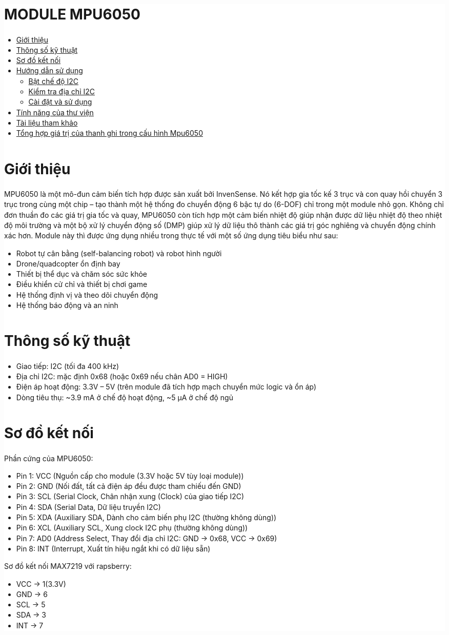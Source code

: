 # MODULE MPU6050

- [Giới thiệu](#giới-thiệu)
- [Thông số kỹ thuật](#thông-số-kỹ-thuật)
- [Sơ đồ kết nối](#Sơ-đồ-kết-nối)
- [Hướng dẫn sử dụng](#hướng-dẫn-sử-dụng)
  - [Bật chế độ I2C](#bật-chế-độ-I2C)
  - [Kiểm tra địa chỉ I2C](#kiểm-tra-địa-chỉ-I2C)
  - [Cài đặt và sử dụng](#cài-đặt-và-sử-dụng)
- [Tính năng của thư viện](#tính-năng-của-thư-viện)
- [Tài liệu tham khảo](#tài-liệu-tham-khảo)
- [Tổng hợp giá trị của thanh ghi trong cấu hình Mpu6050](#tổng-hợp-giá-trị-của-thanh-ghi-trong-cấu-hình-Mpu6050)

# Giới thiệu
MPU6050 là một mô-đun cảm biến tích hợp được sản xuất bởi InvenSense. Nó kết hợp gia tốc kế 3 trục và con quay hồi chuyển 3 trục trong cùng một chip – tạo thành một hệ thống đo chuyển động 6 bậc tự do (6-DOF) chỉ trong một module nhỏ gọn. Không chỉ đơn thuần đo các giá trị gia tốc và quay, MPU6050 còn tích hợp một cảm biến nhiệt độ giúp nhận được dữ liệu nhiệt độ theo nhiệt độ môi trường và một bộ xử lý chuyển động số (DMP) giúp xử lý dữ liệu thô thành các giá trị góc nghiêng và chuyển động chính xác hơn. Module này thì được ứng dụng nhiều trong thực tế với một số ứng dụng tiêu biểu như sau:
- Robot tự cân bằng (self-balancing robot) và robot hình người
- Drone/quadcopter ổn định bay
- Thiết bị thể dục và chăm sóc sức khỏe
- Điều khiển cử chỉ và thiết bị chơi game
- Hệ thống định vị và theo dõi chuyển động
- Hệ thống báo động và an ninh

# Thông số kỹ thuật
- Giao tiếp:	I2C (tối đa 400 kHz)
- Địa chỉ I2C: mặc định	0x68 (hoặc 0x69 nếu chân AD0 = HIGH)
- Điện áp hoạt động:	3.3V – 5V (trên module đã tích hợp mạch chuyển mức logic và ổn áp)
- Dòng tiêu thụ:	~3.9 mA ở chế độ hoạt động, ~5 µA ở chế độ ngủ

# Sơ đồ kết nối
Phần cứng của MPU6050:  
- Pin 1: VCC (Nguồn cấp cho module (3.3V hoặc 5V tùy loại module))
- Pin 2: GND (Nối đất, tất cả điện áp đều được tham chiếu đến GND)  
- Pin 3: SCL (Serial Clock, Chân nhận xung (Clock) của giao tiếp I2C)  
- Pin 4: SDA (Serial Data, Dữ liệu truyền I2C)  
- Pin 5: XDA (Auxiliary SDA, Dành cho cảm biến phụ I2C (thường không dùng))  
- Pin 6: XCL (Auxiliary SCL, Xung clock I2C phụ (thường không dùng))
- Pin 7: AD0 (Address Select, Thay đổi địa chỉ I2C: GND → 0x68, VCC → 0x69)
- Pin 8: INT (Interrupt,	Xuất tín hiệu ngắt khi có dữ liệu sẵn)
  
Sơ đồ kết nối MAX7219 với rapsberry:    
- VCC -> 1(3.3V)  
- GND -> 6  
- SCL -> 5
- SDA -> 3 
- INT -> 7
  